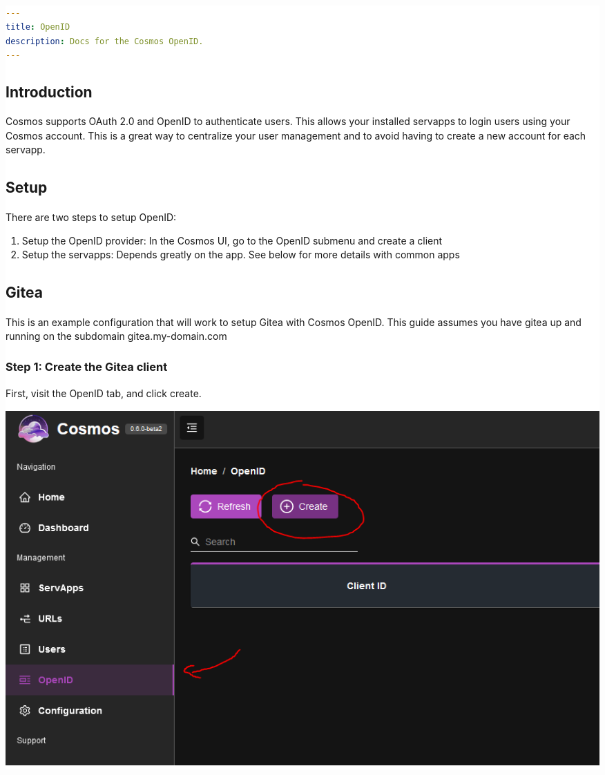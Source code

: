 ```yaml
---
title: OpenID
description: Docs for the Cosmos OpenID.
---
```


## Introduction

Cosmos supports OAuth 2.0 and OpenID to authenticate users. This allows your installed servapps to login users using your Cosmos account. This is a great way to centralize your user management and to avoid having to create a new account for each servapp.

## Setup

There are two steps to setup OpenID:

1. Setup the OpenID provider: In the Cosmos UI, go to the OpenID submenu and create a client
2. Setup the servapps: Depends greatly on the app. See below for more details with common apps


## Gitea

This is an example configuration that will work to setup Gitea with Cosmos OpenID.
This guide assumes you have gitea up and running on the subdomain gitea.my-domain.com

### Step 1: Create the Gitea client

First, visit the OpenID tab, and click create.

![OpenID](../../../assets/oid1.png)

